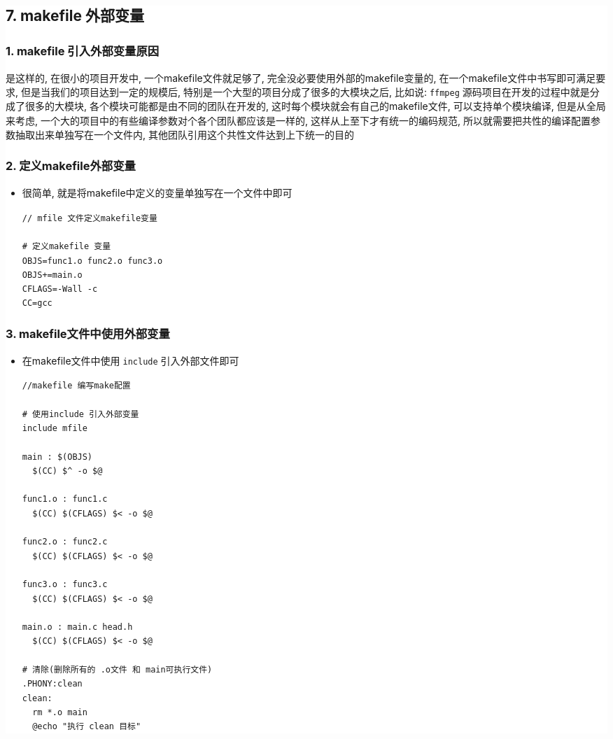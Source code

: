 

## 7. makefile 外部变量

### 1. makefile 引入外部变量原因

是这样的, 在很小的项目开发中, 一个makefile文件就足够了, 完全没必要使用外部的makefile变量的, 在一个makefile文件中书写即可满足要求, 但是当我们的项目达到一定的规模后, 特别是一个大型的项目分成了很多的大模块之后, 比如说: `ffmpeg` 源码项目在开发的过程中就是分成了很多的大模块, 各个模块可能都是由不同的团队在开发的, 这时每个模块就会有自己的makefile文件, 可以支持单个模块编译, 但是从全局来考虑, 一个大的项目中的有些编译参数对个各个团队都应该是一样的, 这样从上至下才有统一的编码规范, 所以就需要把共性的编译配置参数抽取出来单独写在一个文件内, 其他团队引用这个共性文件达到上下统一的目的



### 2. 定义makefile外部变量

- 很简单, 就是将makefile中定义的变量单独写在一个文件中即可

  ```
  // mfile 文件定义makefile变量
  
  # 定义makefile 变量 
  OBJS=func1.o func2.o func3.o 
  OBJS+=main.o 
  CFLAGS=-Wall -c 
  CC=gcc
  ```



### 3. makefile文件中使用外部变量

- 在makefile文件中使用 `include` 引入外部文件即可

  ```
  //makefile 编写make配置
  
  # 使用include 引入外部变量
  include mfile
  
  main : $(OBJS) 
  	$(CC) $^ -o $@ 
  
  func1.o : func1.c 
  	$(CC) $(CFLAGS) $< -o $@ 
  
  func2.o : func2.c 
  	$(CC) $(CFLAGS) $< -o $@ 
  
  func3.o : func3.c 
  	$(CC) $(CFLAGS) $< -o $@ 
  
  main.o : main.c head.h
  	$(CC) $(CFLAGS) $< -o $@  
  
  # 清除(删除所有的 .o文件 和 main可执行文件)
  .PHONY:clean
  clean:
  	rm *.o main
  	@echo "执行 clean 目标"
  ```
